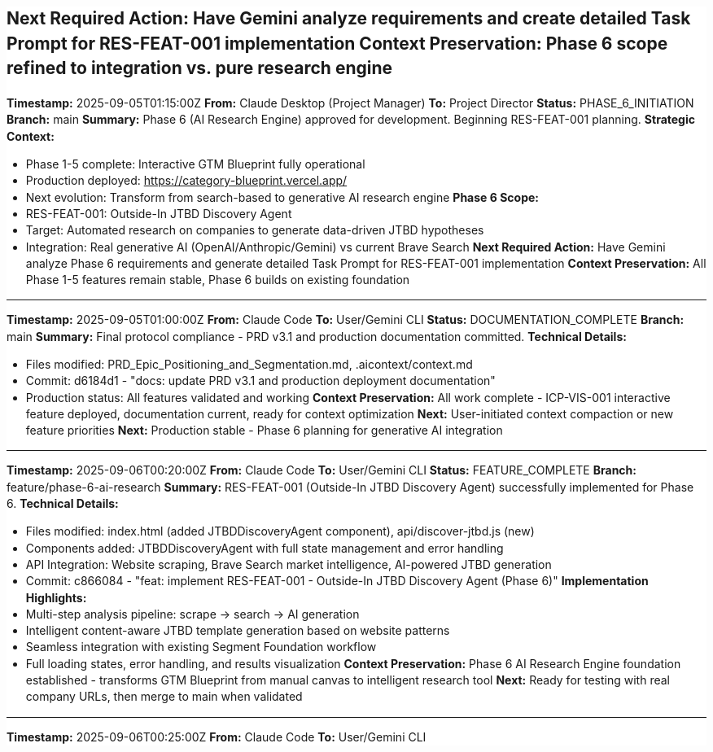 **Next Required Action:** Have Gemini analyze requirements and create detailed Task Prompt for RES-FEAT-001 implementation
**Context Preservation:** Phase 6 scope refined to integration vs. pure research engine
---

**Timestamp:** 2025-09-05T01:15:00Z
**From:** Claude Desktop (Project Manager)
**To:** Project Director
**Status:** PHASE_6_INITIATION
**Branch:** main
**Summary:** Phase 6 (AI Research Engine) approved for development. Beginning RES-FEAT-001 planning.
**Strategic Context:**
- Phase 1-5 complete: Interactive GTM Blueprint fully operational
- Production deployed: https://category-blueprint.vercel.app/
- Next evolution: Transform from search-based to generative AI research engine
**Phase 6 Scope:**
- RES-FEAT-001: Outside-In JTBD Discovery Agent
- Target: Automated research on companies to generate data-driven JTBD hypotheses
- Integration: Real generative AI (OpenAI/Anthropic/Gemini) vs current Brave Search
**Next Required Action:** Have Gemini analyze Phase 6 requirements and generate detailed Task Prompt for RES-FEAT-001 implementation
**Context Preservation:** All Phase 1-5 features remain stable, Phase 6 builds on existing foundation
---

**Timestamp:** 2025-09-05T01:00:00Z
**From:** Claude Code
**To:** User/Gemini CLI
**Status:** DOCUMENTATION_COMPLETE
**Branch:** main
**Summary:** Final protocol compliance - PRD v3.1 and production documentation committed.
**Technical Details:**
- Files modified: PRD_Epic_Positioning_and_Segmentation.md, .aicontext/context.md
- Commit: d6184d1 - "docs: update PRD v3.1 and production deployment documentation"
- Production status: All features validated and working
**Context Preservation:** All work complete - ICP-VIS-001 interactive feature deployed, documentation current, ready for context optimization
**Next:** User-initiated context compaction or new feature priorities
**Next:** Production stable - Phase 6 planning for generative AI integration
---
**Timestamp:** 2025-09-06T00:20:00Z
**From:** Claude Code
**To:** User/Gemini CLI
**Status:** FEATURE_COMPLETE
**Branch:** feature/phase-6-ai-research
**Summary:** RES-FEAT-001 (Outside-In JTBD Discovery Agent) successfully implemented for Phase 6.
**Technical Details:**
- Files modified: index.html (added JTBDDiscoveryAgent component), api/discover-jtbd.js (new)
- Components added: JTBDDiscoveryAgent with full state management and error handling
- API Integration: Website scraping, Brave Search market intelligence, AI-powered JTBD generation
- Commit: c866084 - "feat: implement RES-FEAT-001 - Outside-In JTBD Discovery Agent (Phase 6)"
**Implementation Highlights:**
- Multi-step analysis pipeline: scrape → search → AI generation
- Intelligent content-aware JTBD template generation based on website patterns
- Seamless integration with existing Segment Foundation workflow
- Full loading states, error handling, and results visualization
**Context Preservation:** Phase 6 AI Research Engine foundation established - transforms GTM Blueprint from manual canvas to intelligent research tool
**Next:** Ready for testing with real company URLs, then merge to main when validated
---
**Timestamp:** 2025-09-06T00:25:00Z
**From:** Claude Code
**To:** User/Gemini CLI